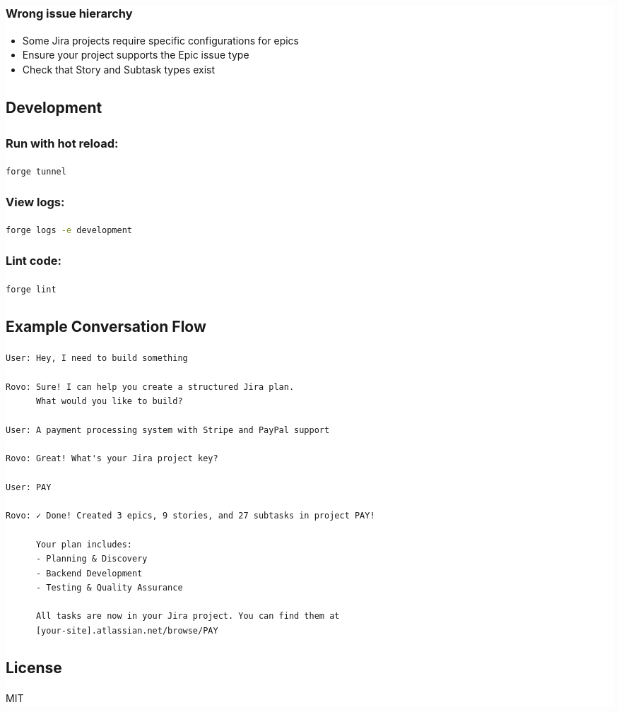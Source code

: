 ### Wrong issue hierarchy
- Some Jira projects require specific configurations for epics
- Ensure your project supports the Epic issue type
- Check that Story and Subtask types exist

## Development

### Run with hot reload:
```bash
forge tunnel
```

### View logs:
```bash
forge logs -e development
```

### Lint code:
```bash
forge lint
```

## Example Conversation Flow

```
User: Hey, I need to build something

Rovo: Sure! I can help you create a structured Jira plan.
      What would you like to build?

User: A payment processing system with Stripe and PayPal support

Rovo: Great! What's your Jira project key?

User: PAY

Rovo: ✓ Done! Created 3 epics, 9 stories, and 27 subtasks in project PAY!

      Your plan includes:
      - Planning & Discovery
      - Backend Development
      - Testing & Quality Assurance

      All tasks are now in your Jira project. You can find them at
      [your-site].atlassian.net/browse/PAY
```

## License

MIT
